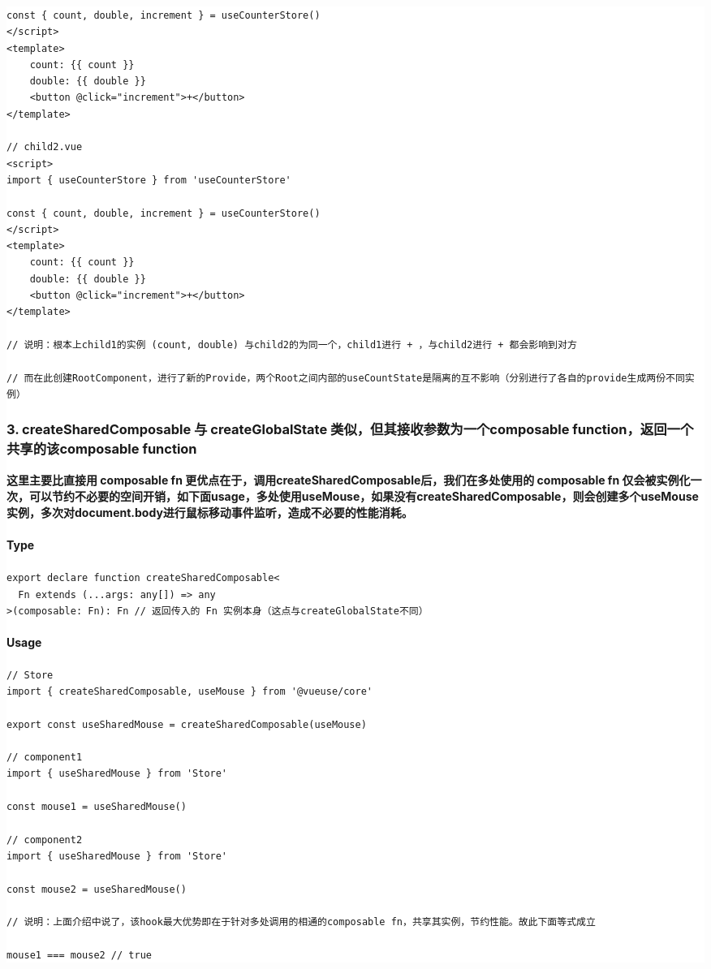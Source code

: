 ```TS
const { count, double, increment } = useCounterStore()
</script>
<template>
    count: {{ count }}
    double: {{ double }}
    <button @click="increment">+</button>
</template>

// child2.vue
<script>
import { useCounterStore } from 'useCounterStore'

const { count, double, increment } = useCounterStore()
</script>
<template>
    count: {{ count }}
    double: {{ double }}
    <button @click="increment">+</button>
</template>

// 说明：根本上child1的实例 (count, double) 与child2的为同一个，child1进行 + ，与child2进行 + 都会影响到对方

// 而在此创建RootComponent，进行了新的Provide，两个Root之间内部的useCountState是隔离的互不影响（分别进行了各自的provide生成两份不同实例）
```

### 3. createSharedComposable 与 createGlobalState 类似，但其接收参数为一个composable function，返回一个共享的该composable function

**这里主要比直接用 composable fn 更优点在于，调用createSharedComposable后，我们在多处使用的 composable fn 仅会被实例化一次，可以节约不必要的空间开销，如下面usage，多处使用useMouse，如果没有createSharedComposable，则会创建多个useMouse实例，多次对document.body进行鼠标移动事件监听，造成不必要的性能消耗。**

#### Type

```TS
export declare function createSharedComposable<
  Fn extends (...args: any[]) => any
>(composable: Fn): Fn // 返回传入的 Fn 实例本身（这点与createGlobalState不同）
```

#### Usage

```TS
// Store
import { createSharedComposable, useMouse } from '@vueuse/core'

export const useSharedMouse = createSharedComposable(useMouse)

// component1
import { useSharedMouse } from 'Store'

const mouse1 = useSharedMouse()

// component2
import { useSharedMouse } from 'Store'

const mouse2 = useSharedMouse()

// 说明：上面介绍中说了，该hook最大优势即在于针对多处调用的相通的composable fn，共享其实例，节约性能。故此下面等式成立

mouse1 === mouse2 // true
```

